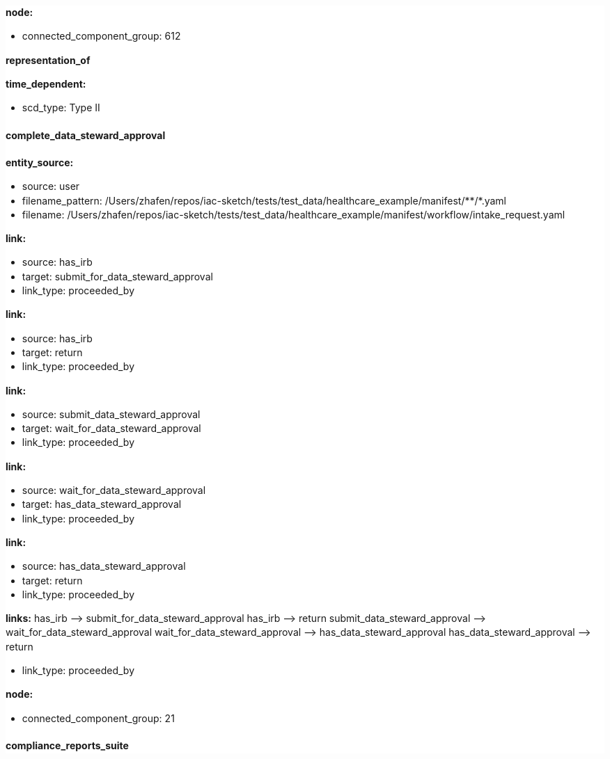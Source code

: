 **node:**
- connected_component_group: 612

**representation_of**

**time_dependent:**
- scd_type: Type II


#### complete_data_steward_approval

**entity_source:**
- source: user
- filename_pattern: /Users/zhafen/repos/iac-sketch/tests/test_data/healthcare_example/manifest/**/*.yaml
- filename: /Users/zhafen/repos/iac-sketch/tests/test_data/healthcare_example/manifest/workflow/intake_request.yaml

**link:**
- source: has_irb
- target: submit_for_data_steward_approval
- link_type: proceeded_by

**link:**
- source: has_irb
- target: return
- link_type: proceeded_by

**link:**
- source: submit_data_steward_approval
- target: wait_for_data_steward_approval
- link_type: proceeded_by

**link:**
- source: wait_for_data_steward_approval
- target: has_data_steward_approval
- link_type: proceeded_by

**link:**
- source: has_data_steward_approval
- target: return
- link_type: proceeded_by

**links:** has_irb --> submit_for_data_steward_approval
has_irb --> return
submit_data_steward_approval --> wait_for_data_steward_approval
wait_for_data_steward_approval --> has_data_steward_approval
has_data_steward_approval --> return

- link_type: proceeded_by

**node:**
- connected_component_group: 21


#### compliance_reports_suite

